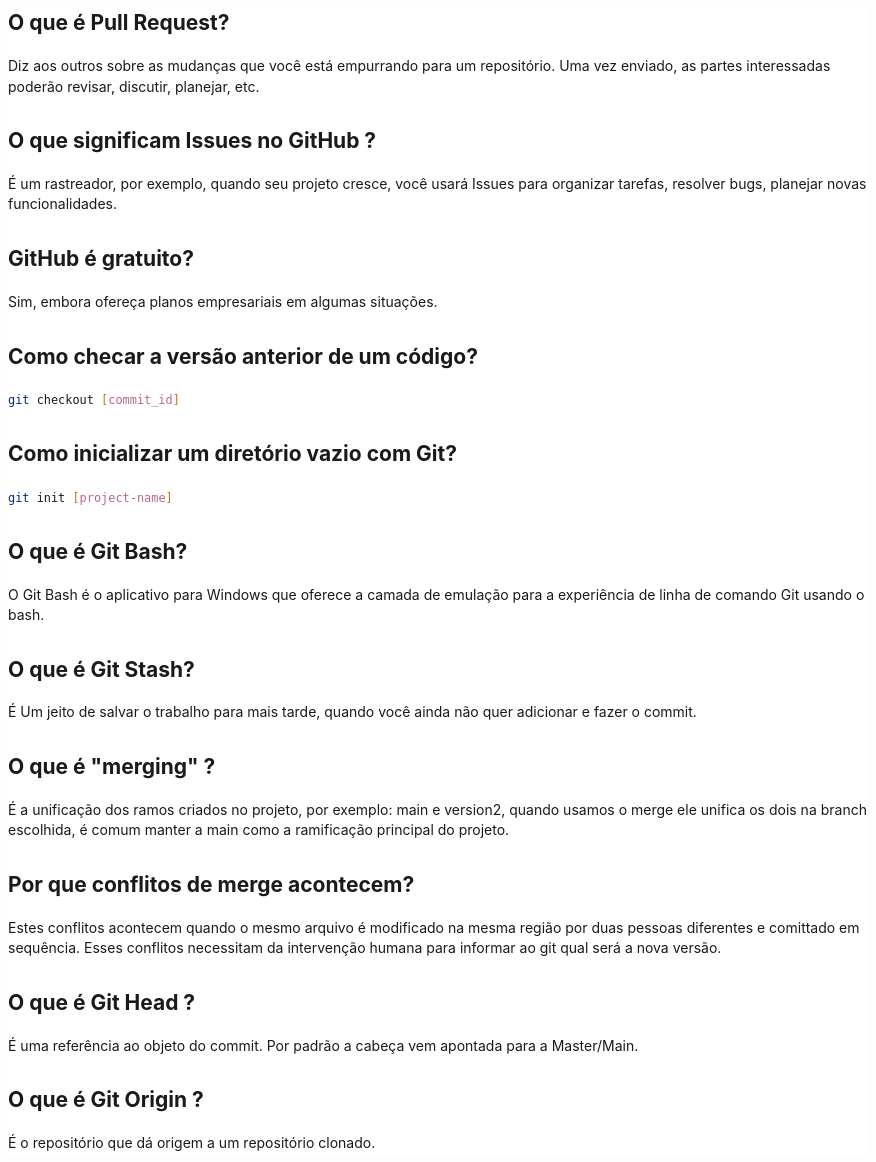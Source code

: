 ## O que é Pull Request?
Diz aos outros sobre as mudanças que você está empurrando para um repositório. Uma vez enviado, as partes interessadas poderão revisar, discutir, planejar, etc.

## O que significam Issues no GitHub ?
É um rastreador, por exemplo, quando seu projeto cresce, você usará Issues para organizar tarefas, resolver bugs, planejar novas funcionalidades.

## GitHub é gratuito?
Sim, embora ofereça planos empresariais em algumas situações.

## Como checar a versão anterior de um código?
```bash
git checkout [commit_id]
```

## Como inicializar um diretório vazio com Git?
```bash
git init [project-name]
```

## O que é Git Bash?
O Git Bash é o aplicativo para Windows que oferece a camada de emulação para a experiência de linha de comando Git usando o bash.
 
## O que é Git Stash?
É Um jeito de salvar o trabalho para mais tarde, quando você ainda não quer adicionar e fazer o commit.

## O que é "merging" ?
É a unificação dos ramos criados no projeto, por exemplo: main e version2, quando usamos o merge ele unifica os dois na branch escolhida, é comum manter a main como a ramificação principal do projeto. 

## Por que conflitos de merge acontecem?
Estes conflitos acontecem quando o mesmo arquivo é modificado na mesma região por duas pessoas diferentes e comittado em sequência. Esses conflitos necessitam da intervenção humana para informar ao git qual será a nova versão.

## O que é Git Head ? 
É uma referência ao objeto do commit. Por padrão a cabeça vem apontada para a Master/Main.

## O que é Git Origin ? 
É o repositório que dá origem a um repositório clonado.
